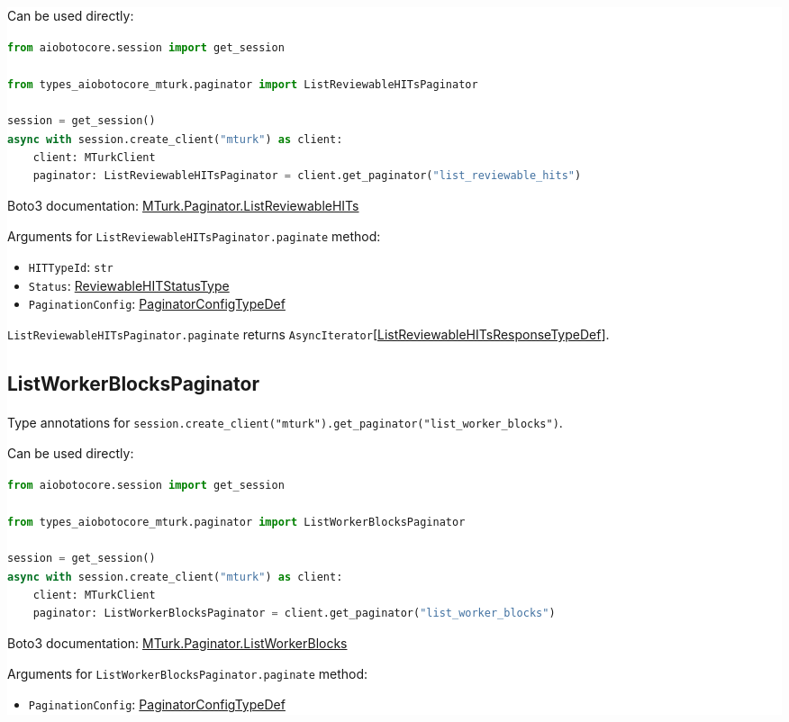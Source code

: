 Can be used directly:

```python
from aiobotocore.session import get_session

from types_aiobotocore_mturk.paginator import ListReviewableHITsPaginator

session = get_session()
async with session.create_client("mturk") as client:
    client: MTurkClient
    paginator: ListReviewableHITsPaginator = client.get_paginator("list_reviewable_hits")
```

Boto3 documentation:
[MTurk.Paginator.ListReviewableHITs](https://boto3.amazonaws.com/v1/documentation/api/latest/reference/services/mturk.html#MTurk.Paginator.ListReviewableHITs)

Arguments for `ListReviewableHITsPaginator.paginate` method:

- `HITTypeId`: `str`
- `Status`: [ReviewableHITStatusType](./literals.md#reviewablehitstatustype)
- `PaginationConfig`:
  [PaginatorConfigTypeDef](./type_defs.md#paginatorconfigtypedef)

`ListReviewableHITsPaginator.paginate` returns
`AsyncIterator`\[[ListReviewableHITsResponseTypeDef](./type_defs.md#listreviewablehitsresponsetypedef)\].

<a id="listworkerblockspaginator"></a>

## ListWorkerBlocksPaginator

Type annotations for
`session.create_client("mturk").get_paginator("list_worker_blocks")`.

Can be used directly:

```python
from aiobotocore.session import get_session

from types_aiobotocore_mturk.paginator import ListWorkerBlocksPaginator

session = get_session()
async with session.create_client("mturk") as client:
    client: MTurkClient
    paginator: ListWorkerBlocksPaginator = client.get_paginator("list_worker_blocks")
```

Boto3 documentation:
[MTurk.Paginator.ListWorkerBlocks](https://boto3.amazonaws.com/v1/documentation/api/latest/reference/services/mturk.html#MTurk.Paginator.ListWorkerBlocks)

Arguments for `ListWorkerBlocksPaginator.paginate` method:

- `PaginationConfig`:
  [PaginatorConfigTypeDef](./type_defs.md#paginatorconfigtypedef)
